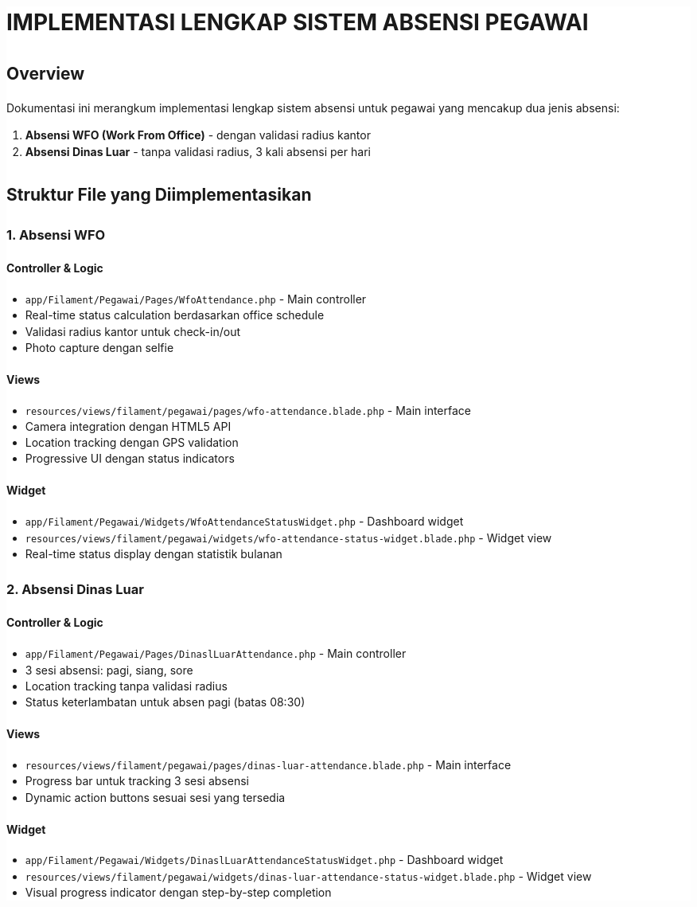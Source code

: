 # IMPLEMENTASI LENGKAP SISTEM ABSENSI PEGAWAI

## Overview

Dokumentasi ini merangkum implementasi lengkap sistem absensi untuk pegawai yang mencakup dua jenis absensi:

1. **Absensi WFO (Work From Office)** - dengan validasi radius kantor
2. **Absensi Dinas Luar** - tanpa validasi radius, 3 kali absensi per hari

## Struktur File yang Diimplementasikan

### 1. Absensi WFO

#### Controller & Logic

-   `app/Filament/Pegawai/Pages/WfoAttendance.php` - Main controller
-   Real-time status calculation berdasarkan office schedule
-   Validasi radius kantor untuk check-in/out
-   Photo capture dengan selfie

#### Views

-   `resources/views/filament/pegawai/pages/wfo-attendance.blade.php` - Main interface
-   Camera integration dengan HTML5 API
-   Location tracking dengan GPS validation
-   Progressive UI dengan status indicators

#### Widget

-   `app/Filament/Pegawai/Widgets/WfoAttendanceStatusWidget.php` - Dashboard widget
-   `resources/views/filament/pegawai/widgets/wfo-attendance-status-widget.blade.php` - Widget view
-   Real-time status display dengan statistik bulanan

### 2. Absensi Dinas Luar

#### Controller & Logic

-   `app/Filament/Pegawai/Pages/DinaslLuarAttendance.php` - Main controller
-   3 sesi absensi: pagi, siang, sore
-   Location tracking tanpa validasi radius
-   Status keterlambatan untuk absen pagi (batas 08:30)

#### Views

-   `resources/views/filament/pegawai/pages/dinas-luar-attendance.blade.php` - Main interface
-   Progress bar untuk tracking 3 sesi absensi
-   Dynamic action buttons sesuai sesi yang tersedia

#### Widget

-   `app/Filament/Pegawai/Widgets/DinaslLuarAttendanceStatusWidget.php` - Dashboard widget
-   `resources/views/filament/pegawai/widgets/dinas-luar-attendance-status-widget.blade.php` - Widget view
-   Visual progress indicator dengan step-by-step completion
